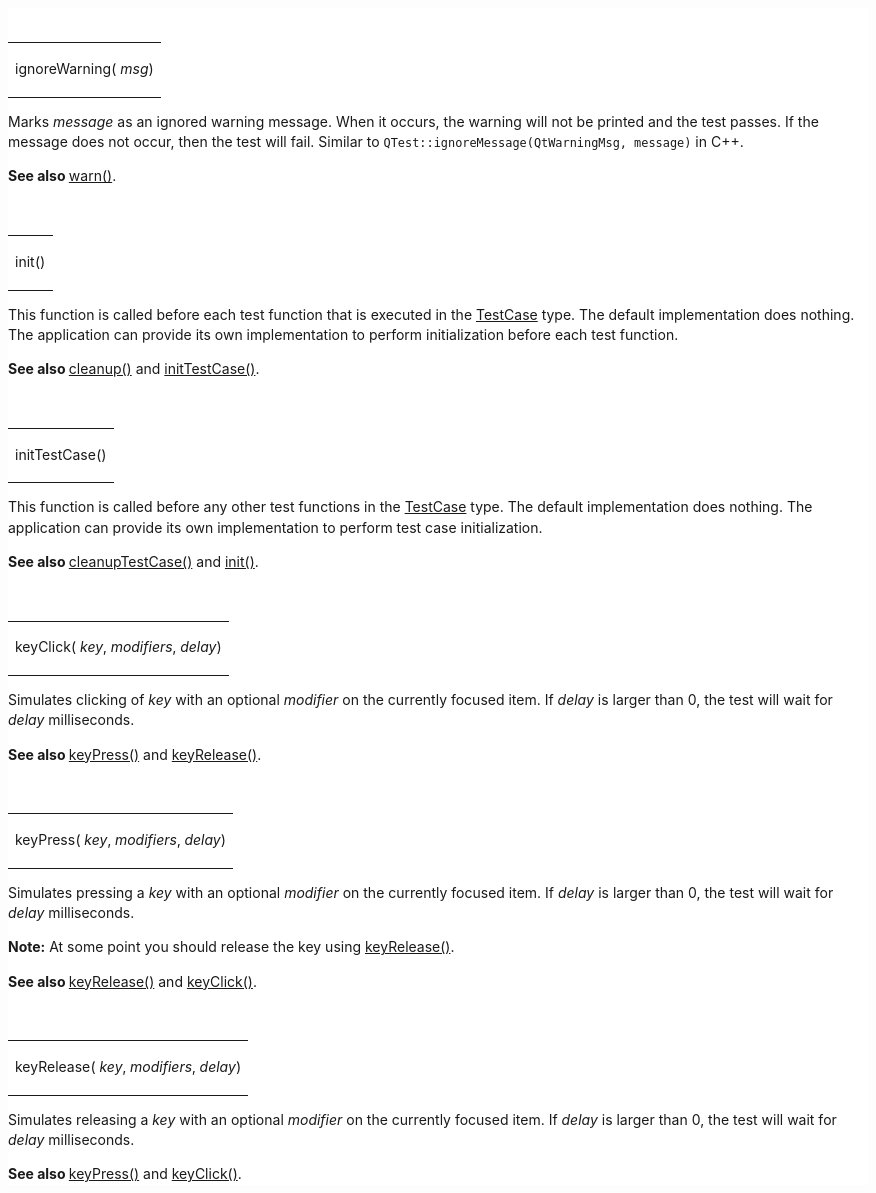 <br/>

<table class="qmlname"><tr valign="top" id="ignoreWarning-method"><td class="tblQmlFuncNode"><p><span class="name">ignoreWarning</span>(<i> msg</i>)</p></td></tr></table><p>Marks <i>message</i> as an ignored warning message. When it occurs, the warning will not be printed and the test passes. If the message does not occur, then the test will fail. Similar to <code>QTest::ignoreMessage(QtWarningMsg, message)</code> in C++.</p>
<p><b>See also </b><a href="#warn-method">warn()</a>.</p>

<br/>

<table class="qmlname"><tr valign="top" id="init-method"><td class="tblQmlFuncNode"><p><span class="name">init</span>()</p></td></tr></table><p>This function is called before each test function that is executed in the <a href="index.html">TestCase</a> type. The default implementation does nothing. The application can provide its own implementation to perform initialization before each test function.</p>
<p><b>See also </b><a href="#cleanup-method">cleanup()</a> and <a href="#initTestCase-method">initTestCase()</a>.</p>

<br/>

<table class="qmlname"><tr valign="top" id="initTestCase-method"><td class="tblQmlFuncNode"><p><span class="name">initTestCase</span>()</p></td></tr></table><p>This function is called before any other test functions in the <a href="index.html">TestCase</a> type. The default implementation does nothing. The application can provide its own implementation to perform test case initialization.</p>
<p><b>See also </b><a href="#cleanupTestCase-method">cleanupTestCase()</a> and <a href="#init-method">init()</a>.</p>

<br/>

<table class="qmlname"><tr valign="top" id="keyClick-method"><td class="tblQmlFuncNode"><p><span class="name">keyClick</span>(<i> key</i>, <i> modifiers</i>, <i> delay</i>)</p></td></tr></table><p>Simulates clicking of <i>key</i> with an optional <i>modifier</i> on the currently focused item. If <i>delay</i> is larger than 0, the test will wait for <i>delay</i> milliseconds.</p>
<p><b>See also </b><a href="#keyPress-method">keyPress()</a> and <a href="#keyRelease-method">keyRelease()</a>.</p>

<br/>

<table class="qmlname"><tr valign="top" id="keyPress-method"><td class="tblQmlFuncNode"><p><span class="name">keyPress</span>(<i> key</i>, <i> modifiers</i>, <i> delay</i>)</p></td></tr></table><p>Simulates pressing a <i>key</i> with an optional <i>modifier</i> on the currently focused item. If <i>delay</i> is larger than 0, the test will wait for <i>delay</i> milliseconds.</p>
<p><b>Note:</b> At some point you should release the key using <a href="#keyRelease-method">keyRelease()</a>.</p>
<p><b>See also </b><a href="#keyRelease-method">keyRelease()</a> and <a href="#keyClick-method">keyClick()</a>.</p>

<br/>

<table class="qmlname"><tr valign="top" id="keyRelease-method"><td class="tblQmlFuncNode"><p><span class="name">keyRelease</span>(<i> key</i>, <i> modifiers</i>, <i> delay</i>)</p></td></tr></table><p>Simulates releasing a <i>key</i> with an optional <i>modifier</i> on the currently focused item. If <i>delay</i> is larger than 0, the test will wait for <i>delay</i> milliseconds.</p>
<p><b>See also </b><a href="#keyPress-method">keyPress()</a> and <a href="#keyClick-method">keyClick()</a>.</p>
